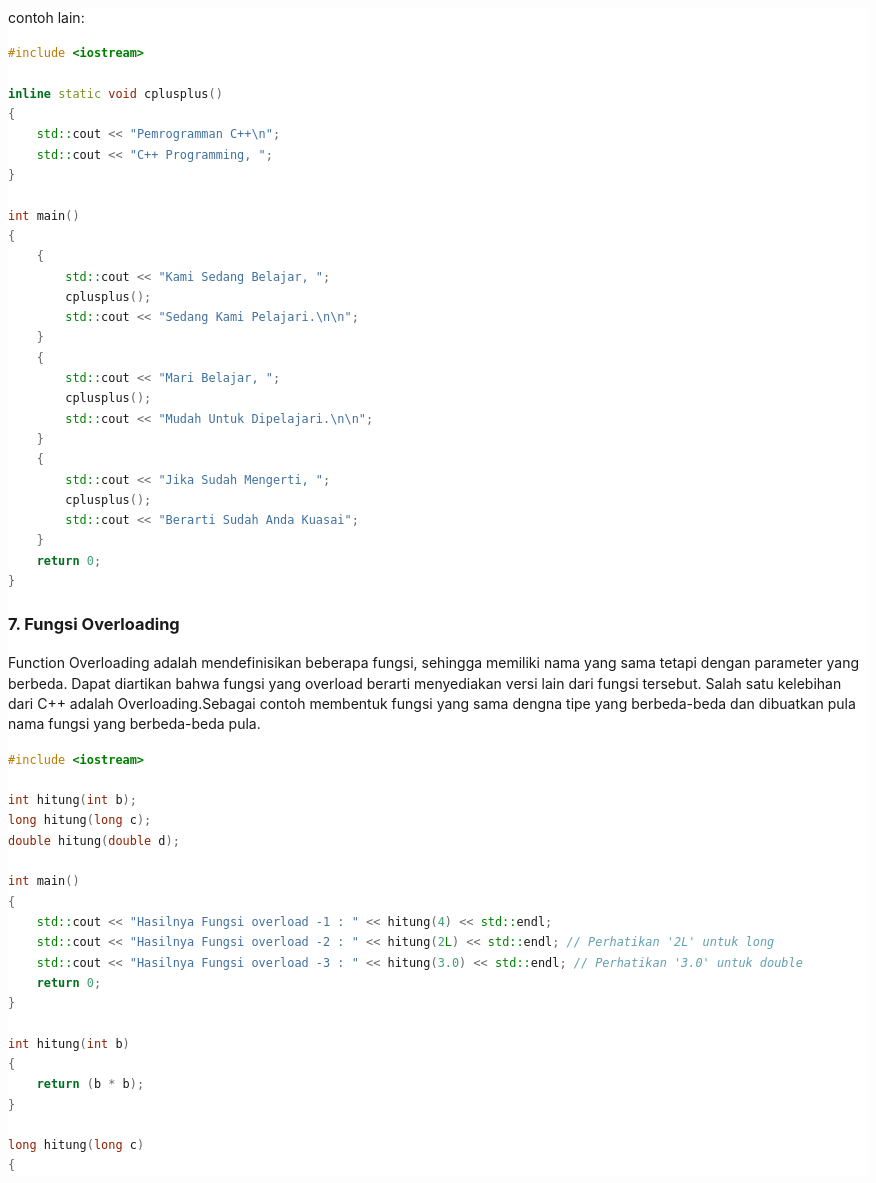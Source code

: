 
contoh lain:
```cpp
#include <iostream>

inline static void cplusplus()
{
    std::cout << "Pemrogramman C++\n";
    std::cout << "C++ Programming, ";
}

int main()
{
    {
        std::cout << "Kami Sedang Belajar, ";
        cplusplus();
        std::cout << "Sedang Kami Pelajari.\n\n";
    }
    {
        std::cout << "Mari Belajar, ";
        cplusplus();
        std::cout << "Mudah Untuk Dipelajari.\n\n";
    }
    {
        std::cout << "Jika Sudah Mengerti, ";
        cplusplus();
        std::cout << "Berarti Sudah Anda Kuasai";
    }
    return 0;
}

```

### 7. Fungsi Overloading

Function Overloading adalah mendefinisikan beberapa fungsi, sehingga memiliki nama yang sama tetapi dengan parameter yang berbeda. 
Dapat diartikan bahwa fungsi yang overload berarti menyediakan versi lain dari fungsi tersebut. Salah satu kelebihan dari C++ adalah Overloading.Sebagai contoh membentuk fungsi yang sama dengna tipe yang berbeda-beda dan dibuatkan pula nama fungsi yang berbeda-beda pula.  

```cpp
#include <iostream>

int hitung(int b);
long hitung(long c);
double hitung(double d);

int main()
{
    std::cout << "Hasilnya Fungsi overload -1 : " << hitung(4) << std::endl;
    std::cout << "Hasilnya Fungsi overload -2 : " << hitung(2L) << std::endl; // Perhatikan '2L' untuk long
    std::cout << "Hasilnya Fungsi overload -3 : " << hitung(3.0) << std::endl; // Perhatikan '3.0' untuk double
    return 0;
}

int hitung(int b)
{
    return (b * b);
}

long hitung(long c)
{
```